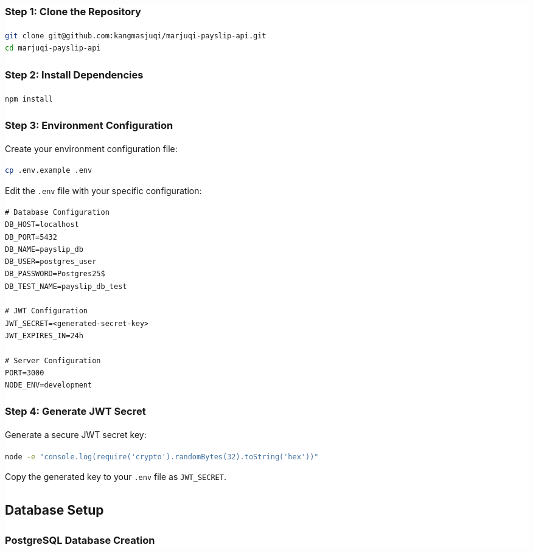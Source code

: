 ### Step 1: Clone the Repository

```bash
git clone git@github.com:kangmasjuqi/marjuqi-payslip-api.git
cd marjuqi-payslip-api
```

### Step 2: Install Dependencies

```bash
npm install
```

### Step 3: Environment Configuration

Create your environment configuration file:

```bash
cp .env.example .env
```

Edit the `.env` file with your specific configuration:

```env
# Database Configuration
DB_HOST=localhost
DB_PORT=5432
DB_NAME=payslip_db
DB_USER=postgres_user
DB_PASSWORD=Postgres25$
DB_TEST_NAME=payslip_db_test

# JWT Configuration
JWT_SECRET=<generated-secret-key>
JWT_EXPIRES_IN=24h

# Server Configuration
PORT=3000
NODE_ENV=development
```

### Step 4: Generate JWT Secret

Generate a secure JWT secret key:

```bash
node -e "console.log(require('crypto').randomBytes(32).toString('hex'))"
```

Copy the generated key to your `.env` file as `JWT_SECRET`.

## Database Setup

### PostgreSQL Database Creation
